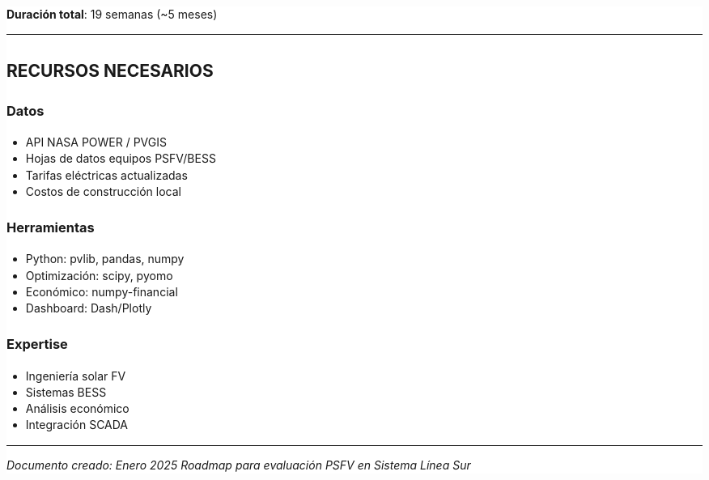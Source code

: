 **Duración total**: 19 semanas (~5 meses)

---

## RECURSOS NECESARIOS

### Datos
- API NASA POWER / PVGIS
- Hojas de datos equipos PSFV/BESS
- Tarifas eléctricas actualizadas
- Costos de construcción local

### Herramientas
- Python: pvlib, pandas, numpy
- Optimización: scipy, pyomo
- Económico: numpy-financial
- Dashboard: Dash/Plotly

### Expertise
- Ingeniería solar FV
- Sistemas BESS
- Análisis económico
- Integración SCADA

---

*Documento creado: Enero 2025*
*Roadmap para evaluación PSFV en Sistema Línea Sur*